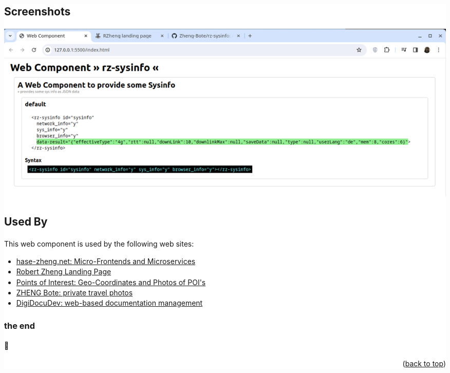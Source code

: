 ```html

```

## Screenshots

  <img src="https://raw.githubusercontent.com/Zheng-Bote/rz-sysinfo/main/assets/img/Screenshot.png" width="100%" height="auto" />

## Used By

This web component is used by the following web sites:

- [hase-zheng.net: Micro-Frontends and Microservices](https://www.hase-zheng.net)
- [Robert Zheng Landing Page](https://www.robert.hase-zheng.net)
- [Points of Interest: Geo-Coordinates and Photos of POI's](https://www.flag-me.info/)
- [ZHENG Bote: private travel photos](https://www.bote.hase-zheng.net/)
- [DigiDocuDev: web-based documentation management](https://www.digidocu.dev/)

### the end

:vulcan_salute:

<p align="right">(<a href="#top">back to top</a>)</p>
